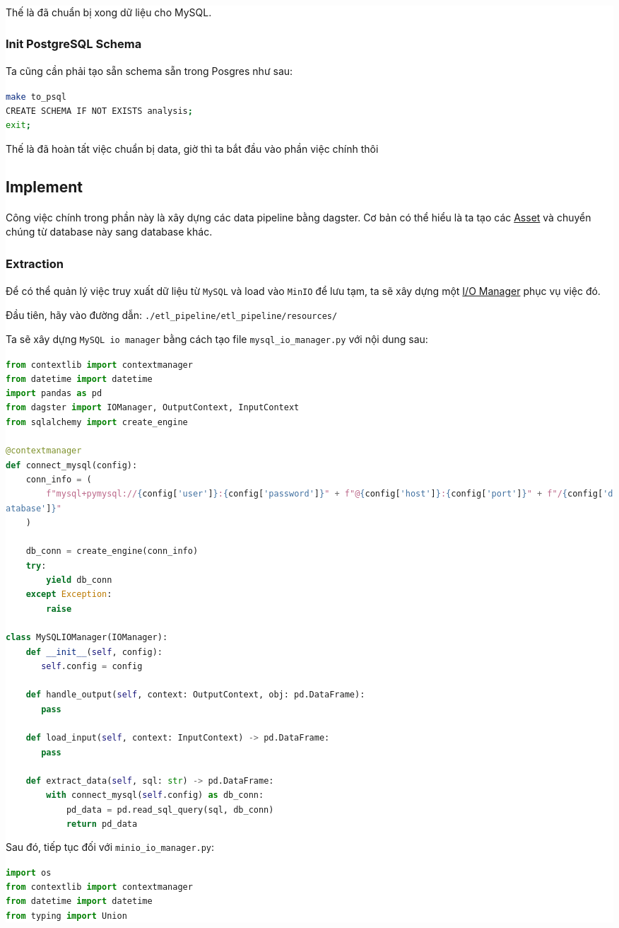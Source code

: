 Thế là đã chuẩn bị xong dữ liệu cho MySQL.

### Init PostgreSQL Schema
Ta cũng cần phải tạo sẵn schema sẵn trong Posgres như sau:
```Bash
make to_psql
CREATE SCHEMA IF NOT EXISTS analysis;
exit;
```

Thế là đã hoàn tất việc chuẩn bị data, giờ thì ta bắt đầu vào phần việc chính thôi

## Implement
Công việc chính trong phần này là xây dựng các data pipeline bằng dagster. Cơ bản có thể hiểu là ta tạo các [Asset](https://docs.dagster.io/concepts/assets/software-defined-assets) và chuyển chúng từ database này sang database khác.

### Extraction
Để có thể quản lý việc truy xuất dữ liệu từ `MySQL` và load vào `MinIO` để  lưu tạm, ta sẽ xây dựng một [I/O Manager](https://docs.dagster.io/concepts/io-management/io-managers) phục vụ việc đó.

Đầu tiên, hãy vào đường dẫn: `./etl_pipeline/etl_pipeline/resources/`

Ta sẽ xây dựng `MySQL io manager` bằng cách tạo file `mysql_io_manager.py` với nội dung sau:
```python
from contextlib import contextmanager
from datetime import datetime
import pandas as pd
from dagster import IOManager, OutputContext, InputContext
from sqlalchemy import create_engine

@contextmanager
def connect_mysql(config):
    conn_info = (
        f"mysql+pymysql://{config['user']}:{config['password']}" + f"@{config['host']}:{config['port']}" + f"/{config['database']}"
    )

    db_conn = create_engine(conn_info)
    try:
        yield db_conn
    except Exception:
        raise

class MySQLIOManager(IOManager):
    def __init__(self, config): 
       self.config = config

    def handle_output(self, context: OutputContext, obj: pd.DataFrame):
       pass

    def load_input(self, context: InputContext) -> pd.DataFrame:
       pass

    def extract_data(self, sql: str) -> pd.DataFrame:
        with connect_mysql(self.config) as db_conn:
            pd_data = pd.read_sql_query(sql, db_conn)
            return pd_data
```
Sau đó, tiếp tục đối với `minio_io_manager.py`:
```python
import os
from contextlib import contextmanager
from datetime import datetime
from typing import Union
```